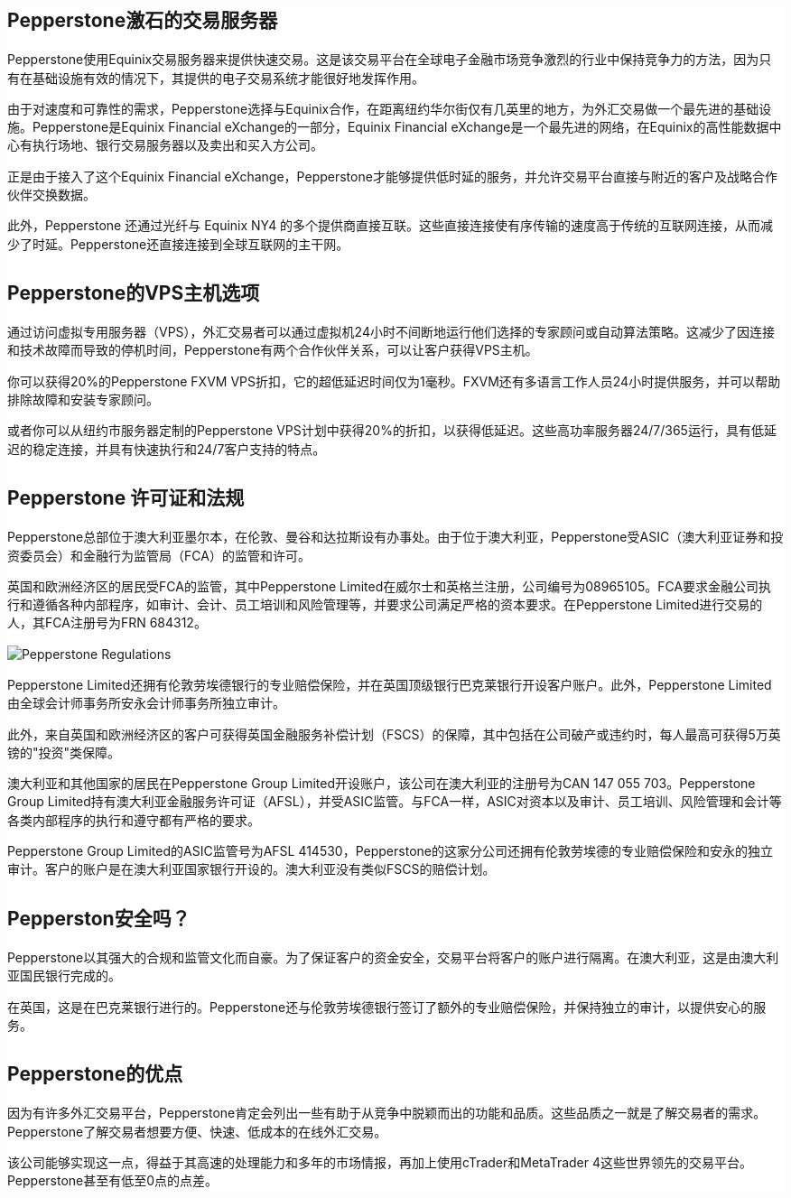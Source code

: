 ## Pepperstone激石的交易服务器

Pepperstone使用Equinix交易服务器来提供快速交易。这是该交易平台在全球电子金融市场竞争激烈的行业中保持竞争力的方法，因为只有在基础设施有效的情况下，其提供的电子交易系统才能很好地发挥作用。

由于对速度和可靠性的需求，Pepperstone选择与Equinix合作，在距离纽约华尔街仅有几英里的地方，为外汇交易做一个最先进的基础设施。Pepperstone是Equinix Financial eXchange的一部分，Equinix Financial eXchange是一个最先进的网络，在Equinix的高性能数据中心有执行场地、银行交易服务器以及卖出和买入方公司。

正是由于接入了这个Equinix Financial eXchange，Pepperstone才能够提供低时延的服务，并允许交易平台直接与附近的客户及战略合作伙伴交换数据。

此外，Pepperstone 还通过光纤与 Equinix NY4 的多个提供商直接互联。这些直接连接使有序传输的速度高于传统的互联网连接，从而减少了时延。Pepperstone还直接连接到全球互联网的主干网。

## Pepperstone的VPS主机选项

通过访问虚拟专用服务器（VPS），外汇交易者可以通过虚拟机24小时不间断地运行他们选择的专家顾问或自动算法策略。这减少了因连接和技术故障而导致的停机时间，Pepperstone有两个合作伙伴关系，可以让客户获得VPS主机。

你可以获得20%的Pepperstone FXVM VPS折扣，它的超低延迟时间仅为1毫秒。FXVM还有多语言工作人员24小时提供服务，并可以帮助排除故障和安装专家顾问。

或者你可以从纽约市服务器定制的Pepperstone VPS计划中获得20%的折扣，以获得低延迟。这些高功率服务器24/7/365运行，具有低延迟的稳定连接，并具有快速执行和24/7客户支持的特点。

## Pepperstone 许可证和法规

Pepperstone总部位于澳大利亚墨尔本，在伦敦、曼谷和达拉斯设有办事处。由于位于澳大利亚，Pepperstone受ASIC（澳大利亚证券和投资委员会）和金融行为监管局（FCA）的监管和许可。

英国和欧洲经济区的居民受FCA的监管，其中Pepperstone Limited在威尔士和英格兰注册，公司编号为08965105。FCA要求金融公司执行和遵循各种内部程序，如审计、会计、员工培训和风险管理等，并要求公司满足严格的资本要求。在Pepperstone Limited进行交易的人，其FCA注册号为FRN 684312。

![Pepperstone Regulations](https://we.laowei8.com/wp-content/uploads/2020/09/58077eb97db9b30db3ab3ed7cf847cc4-1.jpg)

Pepperstone Limited还拥有伦敦劳埃德银行的专业赔偿保险，并在英国顶级银行巴克莱银行开设客户账户。此外，Pepperstone Limited由全球会计师事务所安永会计师事务所独立审计。

此外，来自英国和欧洲经济区的客户可获得英国金融服务补偿计划（FSCS）的保障，其中包括在公司破产或违约时，每人最高可获得5万英镑的"投资"类保障。

澳大利亚和其他国家的居民在Pepperstone Group Limited开设账户，该公司在澳大利亚的注册号为CAN 147 055 703。Pepperstone Group Limited持有澳大利亚金融服务许可证（AFSL），并受ASIC监管。与FCA一样，ASIC对资本以及审计、员工培训、风险管理和会计等各类内部程序的执行和遵守都有严格的要求。

Pepperstone Group Limited的ASIC监管号为AFSL 414530，Pepperstone的这家分公司还拥有伦敦劳埃德的专业赔偿保险和安永的独立审计。客户的账户是在澳大利亚国家银行开设的。澳大利亚没有类似FSCS的赔偿计划。

## Pepperston安全吗？

Pepperstone以其强大的合规和监管文化而自豪。为了保证客户的资金安全，交易平台将客户的账户进行隔离。在澳大利亚，这是由澳大利亚国民银行完成的。

在英国，这是在巴克莱银行进行的。Pepperstone还与伦敦劳埃德银行签订了额外的专业赔偿保险，并保持独立的审计，以提供安心的服务。

## Pepperstone的优点

因为有许多外汇交易平台，Pepperstone肯定会列出一些有助于从竞争中脱颖而出的功能和品质。这些品质之一就是了解交易者的需求。Pepperstone了解交易者想要方便、快速、低成本的在线外汇交易。

该公司能够实现这一点，得益于其高速的处理能力和多年的市场情报，再加上使用cTrader和MetaTrader 4这些世界领先的交易平台。Pepperstone甚至有低至0点的点差。
